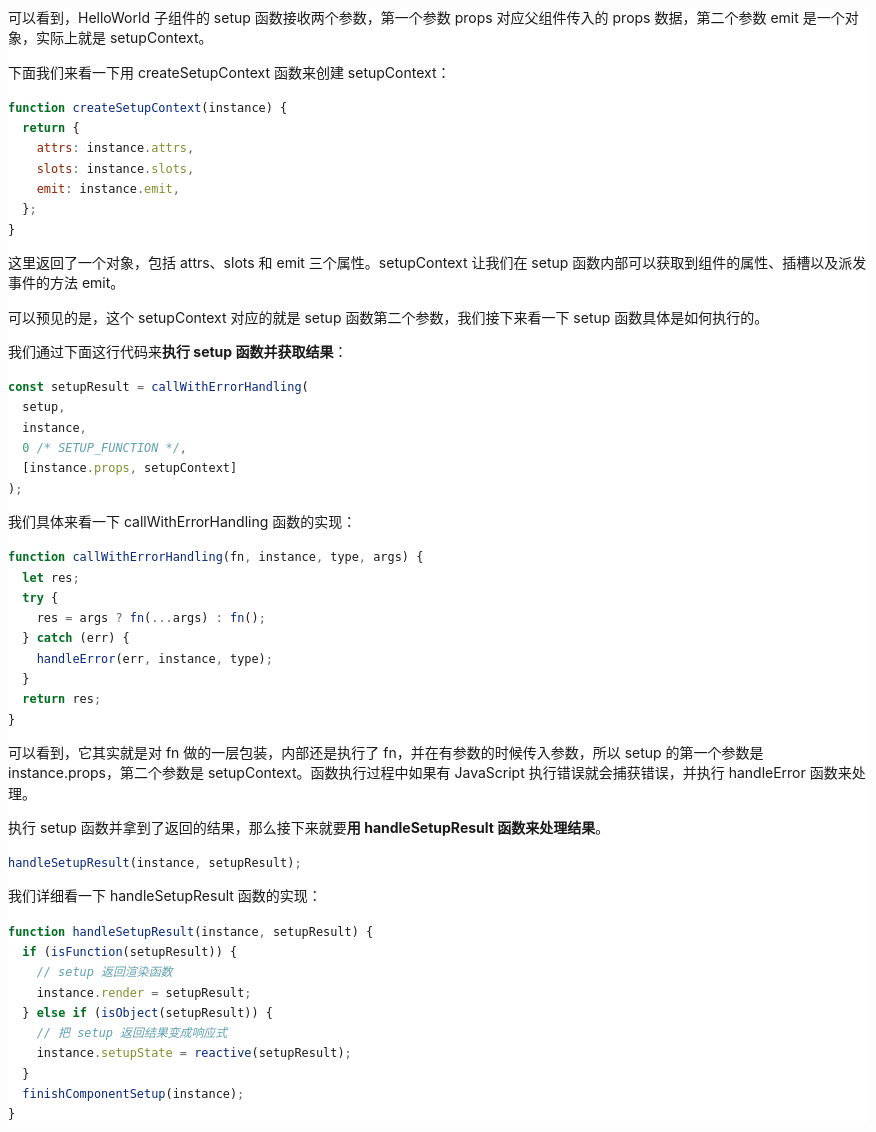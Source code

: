 可以看到，HelloWorld 子组件的 setup 函数接收两个参数，第一个参数 props 对应父组件传入的 props 数据，第二个参数 emit 是一个对象，实际上就是 setupContext。

下面我们来看一下用 createSetupContext 函数来创建 setupContext：

```js
function createSetupContext(instance) {
  return {
    attrs: instance.attrs,
    slots: instance.slots,
    emit: instance.emit,
  };
}
```

这里返回了一个对象，包括 attrs、slots 和 emit 三个属性。setupContext 让我们在 setup 函数内部可以获取到组件的属性、插槽以及派发事件的方法 emit。

可以预见的是，这个 setupContext 对应的就是 setup 函数第二个参数，我们接下来看一下 setup 函数具体是如何执行的。

我们通过下面这行代码来**执行 setup 函数并获取结果**：

```js
const setupResult = callWithErrorHandling(
  setup,
  instance,
  0 /* SETUP_FUNCTION */,
  [instance.props, setupContext]
);
```

我们具体来看一下 callWithErrorHandling 函数的实现：

```js
function callWithErrorHandling(fn, instance, type, args) {
  let res;
  try {
    res = args ? fn(...args) : fn();
  } catch (err) {
    handleError(err, instance, type);
  }
  return res;
}
```

可以看到，它其实就是对 fn 做的一层包装，内部还是执行了 fn，并在有参数的时候传入参数，所以 setup 的第一个参数是 instance.props，第二个参数是 setupContext。函数执行过程中如果有 JavaScript 执行错误就会捕获错误，并执行 handleError 函数来处理。

执行 setup 函数并拿到了返回的结果，那么接下来就要**用 handleSetupResult 函数来处理结果**。

```js
handleSetupResult(instance, setupResult);
```

我们详细看一下 handleSetupResult 函数的实现：

```js
function handleSetupResult(instance, setupResult) {
  if (isFunction(setupResult)) {
    // setup 返回渲染函数
    instance.render = setupResult;
  } else if (isObject(setupResult)) {
    // 把 setup 返回结果变成响应式
    instance.setupState = reactive(setupResult);
  }
  finishComponentSetup(instance);
}
```
